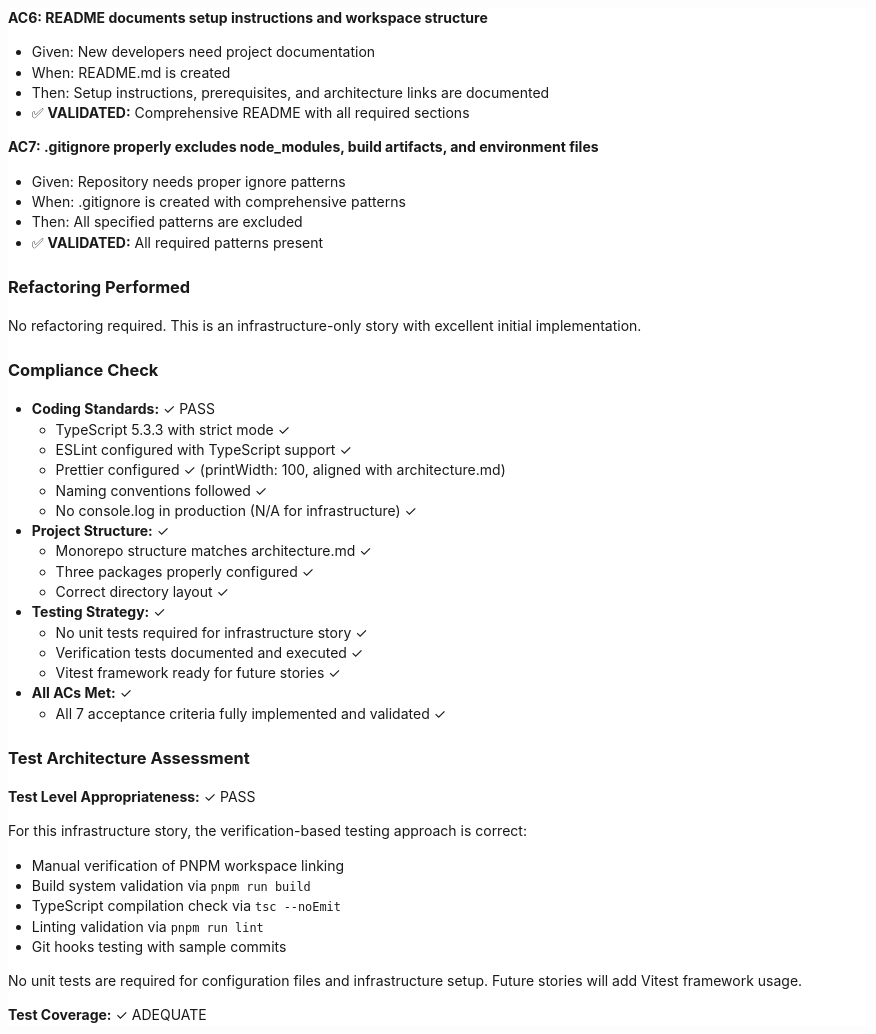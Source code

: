 **AC6: README documents setup instructions and workspace structure**

- Given: New developers need project documentation
- When: README.md is created
- Then: Setup instructions, prerequisites, and architecture links are documented
- ✅ **VALIDATED:** Comprehensive README with all required sections

**AC7: .gitignore properly excludes node_modules, build artifacts, and environment files**

- Given: Repository needs proper ignore patterns
- When: .gitignore is created with comprehensive patterns
- Then: All specified patterns are excluded
- ✅ **VALIDATED:** All required patterns present

### Refactoring Performed

No refactoring required. This is an infrastructure-only story with excellent initial implementation.

### Compliance Check

- **Coding Standards:** ✓ PASS
  - TypeScript 5.3.3 with strict mode ✓
  - ESLint configured with TypeScript support ✓
  - Prettier configured ✓ (printWidth: 100, aligned with architecture.md)
  - Naming conventions followed ✓
  - No console.log in production (N/A for infrastructure) ✓
- **Project Structure:** ✓
  - Monorepo structure matches architecture.md ✓
  - Three packages properly configured ✓
  - Correct directory layout ✓
- **Testing Strategy:** ✓
  - No unit tests required for infrastructure story ✓
  - Verification tests documented and executed ✓
  - Vitest framework ready for future stories ✓
- **All ACs Met:** ✓
  - All 7 acceptance criteria fully implemented and validated ✓

### Test Architecture Assessment

**Test Level Appropriateness:** ✓ PASS

For this infrastructure story, the verification-based testing approach is correct:

- Manual verification of PNPM workspace linking
- Build system validation via `pnpm run build`
- TypeScript compilation check via `tsc --noEmit`
- Linting validation via `pnpm run lint`
- Git hooks testing with sample commits

No unit tests are required for configuration files and infrastructure setup. Future stories will add Vitest framework usage.

**Test Coverage:** ✓ ADEQUATE
